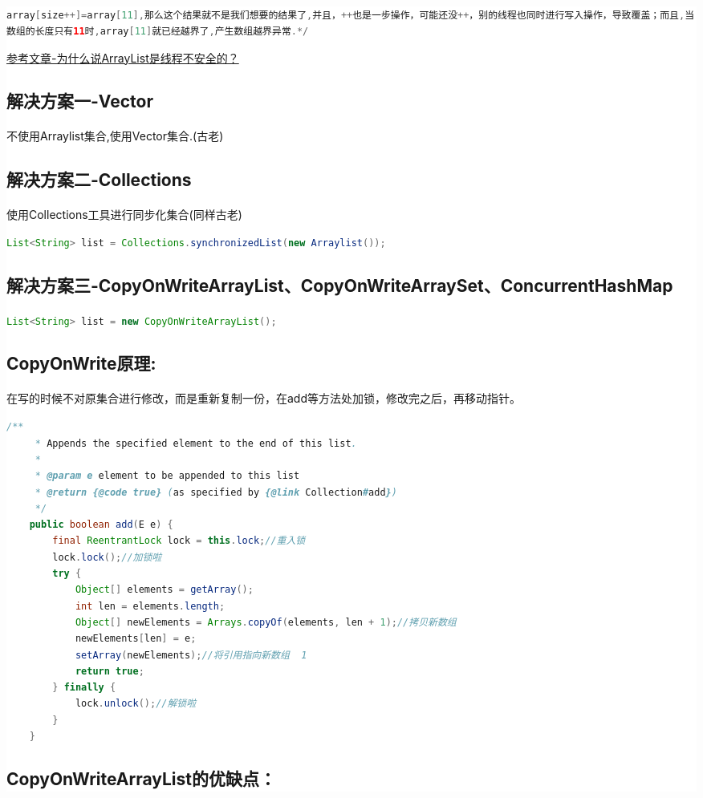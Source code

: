 ```java
array[size++]=array[11],那么这个结果就不是我们想要的结果了,并且，++也是一步操作，可能还没++，别的线程也同时进行写入操作，导致覆盖；而且,当数组的长度只有11时,array[11]就已经越界了,产生数组越界异常.*/
```

[参考文章-为什么说ArrayList是线程不安全的？](https://blog.csdn.net/u012859681/article/details/78206494)

## 解决方案一-Vector

不使用Arraylist集合,使用Vector集合.(古老)

## 解决方案二-Collections

使用Collections工具进行同步化集合(同样古老)

```java
List<String> list = Collections.synchronizedList(new Arraylist());
```

## 解决方案三-CopyOnWriteArrayList、CopyOnWriteArraySet、ConcurrentHashMap

```java
List<String> list = new CopyOnWriteArrayList();
```

## CopyOnWrite原理:

在写的时候不对原集合进行修改，而是重新复制一份，在add等方法处加锁，修改完之后，再移动指针。
```java
/**
     * Appends the specified element to the end of this list.
     *
     * @param e element to be appended to this list
     * @return {@code true} (as specified by {@link Collection#add})
     */
    public boolean add(E e) {
        final ReentrantLock lock = this.lock;//重入锁
        lock.lock();//加锁啦
        try {
            Object[] elements = getArray();
            int len = elements.length;
            Object[] newElements = Arrays.copyOf(elements, len + 1);//拷贝新数组
            newElements[len] = e;
            setArray(newElements);//将引用指向新数组  1
            return true;
        } finally {
            lock.unlock();//解锁啦
        }
    }
```

## CopyOnWriteArrayList的优缺点：
